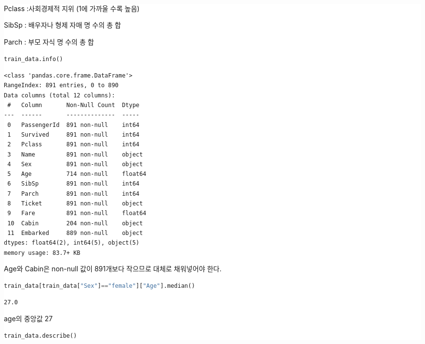 Pclass :사회경제적 지위 (1에 가까울 수록 높음)

SibSp : 배우자나 형제 자매 명 수의 총 합

Parch : 부모 자식 명 수의 총 합


```python
train_data.info()
```

    <class 'pandas.core.frame.DataFrame'>
    RangeIndex: 891 entries, 0 to 890
    Data columns (total 12 columns):
     #   Column       Non-Null Count  Dtype  
    ---  ------       --------------  -----  
     0   PassengerId  891 non-null    int64  
     1   Survived     891 non-null    int64  
     2   Pclass       891 non-null    int64  
     3   Name         891 non-null    object 
     4   Sex          891 non-null    object 
     5   Age          714 non-null    float64
     6   SibSp        891 non-null    int64  
     7   Parch        891 non-null    int64  
     8   Ticket       891 non-null    object 
     9   Fare         891 non-null    float64
     10  Cabin        204 non-null    object 
     11  Embarked     889 non-null    object 
    dtypes: float64(2), int64(5), object(5)
    memory usage: 83.7+ KB

Age와 Cabin은  non-null 값이 891개보다 작으므로 대체로 채워넣어야 한다.

```python
train_data[train_data["Sex"]=="female"]["Age"].median()
```




    27.0

age의 중앙값 27


```python
train_data.describe()
```




<div>
<style scoped>
    .dataframe tbody tr th:only-of-type {
        vertical-align: middle;
    }

    .dataframe tbody tr th {
        vertical-align: top;
    }
    